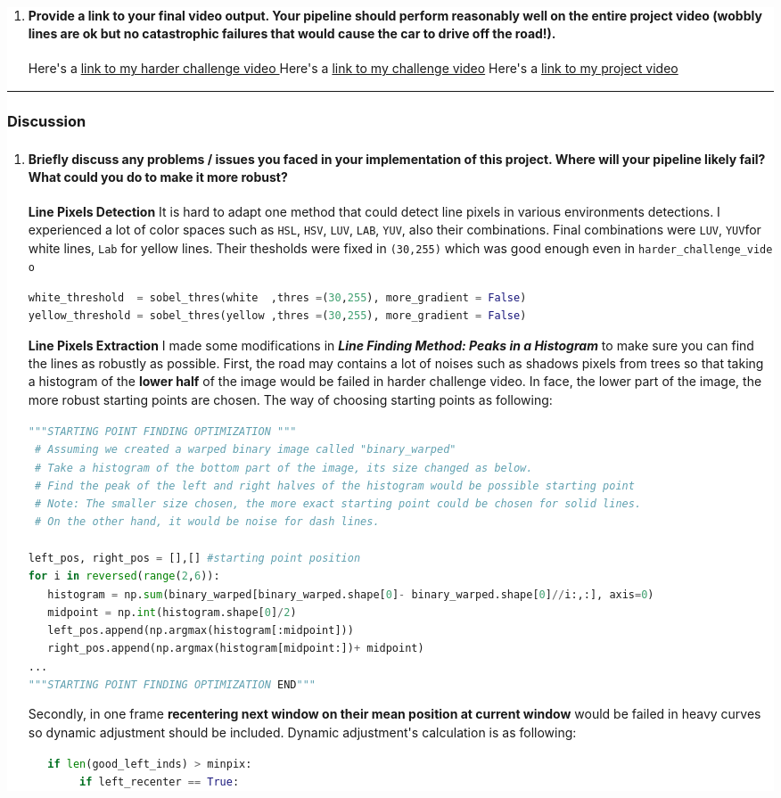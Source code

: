  1. #### Provide a link to your final video output.  Your pipeline should perform reasonably well on the entire project video (wobbly lines are ok but no catastrophic failures that would cause the car to drive off the road!).

	Here's a [link to my harder challenge video ](https://www.youtube.com/watch?v=8du21USFQ00)
	Here's a [link to my challenge video](https://www.youtube.com/watch?v=i4-9PxyFGq4)
	Here's a [link to my project video](https://www.youtube.com/watch?v=tjtGp2oVaUE)

---

### Discussion

 1. #### Briefly discuss any problems / issues you faced in your implementation of this project.  Where will your pipeline likely fail?  What could you do to make it more robust?
	 **Line Pixels Detection**
	 It is hard to adapt one method that could detect line pixels in various environments detections. I experienced a lot of color spaces such as `HSL`, `HSV`, `LUV`, `LAB`, `YUV`, also their combinations. Final combinations were  `LUV`, `YUV`for white lines, `Lab`  for yellow lines. Their thesholds were fixed in `(30,255)` which was good enough even in `harder_challenge_video`
	 ```python
	 white_threshold  = sobel_thres(white  ,thres =(30,255), more_gradient = False)
     yellow_threshold = sobel_thres(yellow ,thres =(30,255), more_gradient = False)
	```
	 **Line Pixels Extraction**
	 I made some modifications in ***Line Finding Method: Peaks in a Histogram*** to make sure you can find the lines as robustly as possible.
	 First, the road may contains a lot of noises such as shadows pixels from trees so that taking a histogram of the **lower half** of the image would be failed in harder challenge video. In face, the lower part of the image, the more robust starting points are chosen. The way of choosing starting points as following:
	 ```python
	 """STARTING POINT FINDING OPTIMIZATION """
      # Assuming we created a warped binary image called "binary_warped"
      # Take a histogram of the bottom part of the image, its size changed as below.
      # Find the peak of the left and right halves of the histogram would be possible starting point
      # Note: The smaller size chosen, the more exact starting point could be chosen for solid lines.
      # On the other hand, it would be noise for dash lines. 
      
    left_pos, right_pos = [],[] #starting point position 
    for i in reversed(range(2,6)):
        histogram = np.sum(binary_warped[binary_warped.shape[0]- binary_warped.shape[0]//i:,:], axis=0)
        midpoint = np.int(histogram.shape[0]/2)
        left_pos.append(np.argmax(histogram[:midpoint]))
        right_pos.append(np.argmax(histogram[midpoint:])+ midpoint)
    ...
    """STARTING POINT FINDING OPTIMIZATION END"""
    ```
    Secondly, in one frame **recentering next window on their mean position at current window** would be failed in heavy curves so dynamic adjustment should be included. Dynamic adjustment's calculation is as following:
    ```python
	   if len(good_left_inds) > minpix:
            if left_recenter == True: